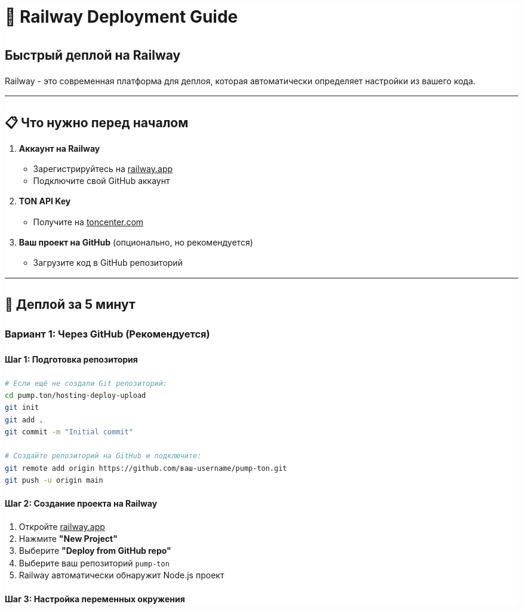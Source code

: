 # 🚂 Railway Deployment Guide

## Быстрый деплой на Railway

Railway - это современная платформа для деплоя, которая автоматически определяет настройки из вашего кода.

---

## 📋 Что нужно перед началом

1. **Аккаунт на Railway**
   - Зарегистрируйтесь на [railway.app](https://railway.app/)
   - Подключите свой GitHub аккаунт

2. **TON API Key**
   - Получите на [toncenter.com](https://toncenter.com/)

3. **Ваш проект на GitHub** (опционально, но рекомендуется)
   - Загрузите код в GitHub репозиторий

---

## 🚀 Деплой за 5 минут

### Вариант 1: Через GitHub (Рекомендуется)

#### Шаг 1: Подготовка репозитория

```bash
# Если ещё не создали Git репозиторий:
cd pump.ton/hosting-deploy-upload
git init
git add .
git commit -m "Initial commit"

# Создайте репозиторий на GitHub и подключите:
git remote add origin https://github.com/ваш-username/pump-ton.git
git push -u origin main
```

#### Шаг 2: Создание проекта на Railway

1. Откройте [railway.app](https://railway.app/)
2. Нажмите **"New Project"**
3. Выберите **"Deploy from GitHub repo"**
4. Выберите ваш репозиторий `pump-ton`
5. Railway автоматически обнаружит Node.js проект

#### Шаг 3: Настройка переменных окружения

